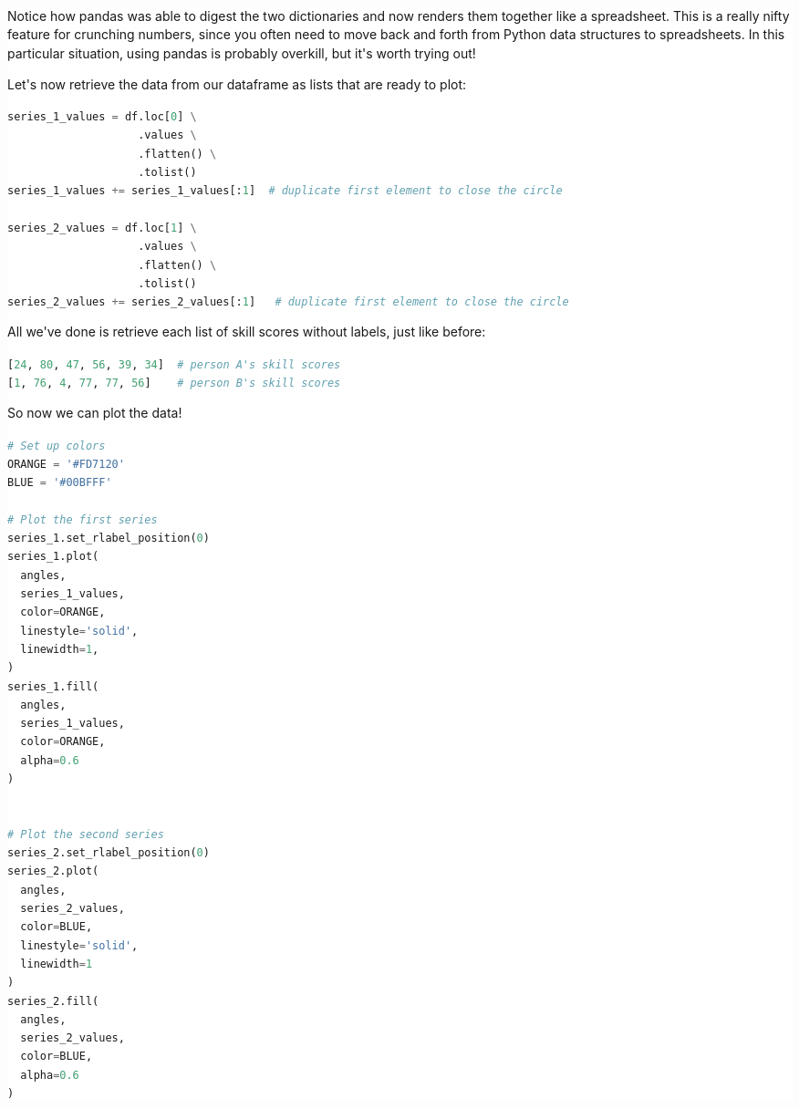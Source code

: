 Notice how pandas was able to digest the two dictionaries and now renders them together like a spreadsheet. This is a really nifty feature for crunching numbers, since you often need to move back and forth from Python data structures to spreadsheets. In this particular situation, using pandas is probably overkill, but it's worth trying out!

Let's now retrieve the data from our dataframe as lists that are ready to plot:

```python
series_1_values = df.loc[0] \
                    .values \
                    .flatten() \
                    .tolist()
series_1_values += series_1_values[:1]  # duplicate first element to close the circle

series_2_values = df.loc[1] \
                    .values \
                    .flatten() \
                    .tolist()
series_2_values += series_2_values[:1]   # duplicate first element to close the circle
```

All we've done is retrieve each list of skill scores without labels, just like before:

```python
[24, 80, 47, 56, 39, 34]  # person A's skill scores
[1, 76, 4, 77, 77, 56]    # person B's skill scores
```

So now we can plot the data!

```python
# Set up colors
ORANGE = '#FD7120'
BLUE = '#00BFFF'

# Plot the first series
series_1.set_rlabel_position(0)
series_1.plot(
  angles,
  series_1_values,
  color=ORANGE,
  linestyle='solid',
  linewidth=1,
)
series_1.fill(
  angles,
  series_1_values,
  color=ORANGE,
  alpha=0.6
)


# Plot the second series
series_2.set_rlabel_position(0)
series_2.plot(
  angles,
  series_2_values,
  color=BLUE,
  linestyle='solid',
  linewidth=1
)
series_2.fill(
  angles,
  series_2_values,
  color=BLUE,
  alpha=0.6
)
```

[^1]: Radar charts are also sometimes referred to as 'kite' charts, 'polar' charts, or 'spider' charts... All fine choices, although for some reason I really dislike the term 'spider' chart.
[^2]: [workshape.io](http://workshape.io) is a great example of using radar charts to compare people's skills, not only with other people, but also the skill requirements for job openings.